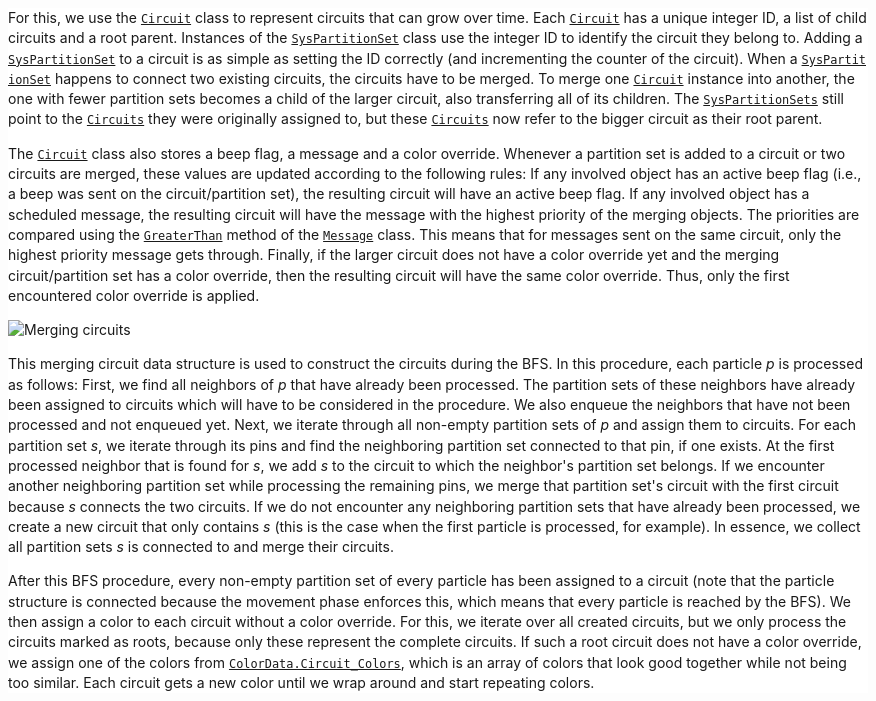 For this, we use the [`Circuit`][15] class to represent circuits that can grow over time.
Each [`Circuit`][15] has a unique integer ID, a list of child circuits and a root parent.
Instances of the [`SysPartitionSet`][16] class use the integer ID to identify the circuit they belong to.
Adding a [`SysPartitionSet`][16] to a circuit is as simple as setting the ID correctly (and incrementing the counter of the circuit).
When a [`SysPartitionSet`][16] happens to connect two existing circuits, the circuits have to be merged.
To merge one [`Circuit`][15] instance into another, the one with fewer partition sets becomes a child of the larger circuit, also transferring all of its children.
The [`SysPartitionSets`][16] still point to the [`Circuits`][15] they were originally assigned to, but these [`Circuits`][15] now refer to the bigger circuit as their root parent.

The [`Circuit`][15] class also stores a beep flag, a message and a color override.
Whenever a partition set is added to a circuit or two circuits are merged, these values are updated according to the following rules:
If any involved object has an active beep flag (i.e., a beep was sent on the circuit/partition set), the resulting circuit will have an active beep flag.
If any involved object has a scheduled message, the resulting circuit will have the message with the highest priority of the merging objects.
The priorities are compared using the [`GreaterThan`][17] method of the [`Message`][18] class.
This means that for messages sent on the same circuit, only the highest priority message gets through.
Finally, if the larger circuit does not have a color override yet and the merging circuit/partition set has a color override, then the resulting circuit will have the same color override.
Thus, only the first encountered color override is applied.

![Merging circuits](~/images/circuit_merge.png "Merging circuits")

This merging circuit data structure is used to construct the circuits during the BFS.
In this procedure, each particle $p$ is processed as follows:
First, we find all neighbors of $p$ that have already been processed.
The partition sets of these neighbors have already been assigned to circuits which will have to be considered in the procedure.
We also enqueue the neighbors that have not been processed and not enqueued yet.
Next, we iterate through all non-empty partition sets of $p$ and assign them to circuits.
For each partition set $s$, we iterate through its pins and find the neighboring partition set connected to that pin, if one exists.
At the first processed neighbor that is found for $s$, we add $s$ to the circuit to which the neighbor's partition set belongs.
If we encounter another neighboring partition set while processing the remaining pins, we merge that partition set's circuit with the first circuit because $s$ connects the two circuits.
If we do not encounter any neighboring partition sets that have already been processed, we create a new circuit that only contains $s$ (this is the case when the first particle is processed, for example).
In essence, we collect all partition sets $s$ is connected to and merge their circuits.

After this BFS procedure, every non-empty partition set of every particle has been assigned to a circuit (note that the particle structure is connected because the movement phase enforces this, which means that every particle is reached by the BFS).
We then assign a color to each circuit without a color override.
For this, we iterate over all created circuits, but we only process the circuits marked as roots, because only these represent the complete circuits.
If such a root circuit does not have a color override, we assign one of the colors from [`ColorData.Circuit_Colors`][19], which is an array of colors that look good together while not being too similar.
Each circuit gets a new color until we wrap around and start repeating colors.


[1]: xref:AS2.Sim.ParticleSystem
[2]: xref:AS2.Sim.ParticleSystem.SimulateRound
[3]: xref:AS2.AmoebotSimulator
[4]: xref:AS2.Sim.ParticleSystem.CurrentRound
[5]: xref:AS2.Sim.ParticleSystem.LatestRound
[6]: xref:AS2.Sim.ParticleAlgorithm.ActivateMove
[7]: xref:AS2.Sim.Particle.queuedForJMProcessing
[8]: xref:AS2.Visuals.ParticleBondGraphicState
[9]: xref:AS2.Sim.Particle.StoreAndResetMovementInfo
[10]: xref:AS2.Sim.Particle
[11]: xref:AS2.Visuals.ParticlePinGraphicState
[12]: xref:AS2.Sim.ParticleAlgorithm.ActivateBeep
[13]: xref:AS2.Sim.ParticleSystem.ApplyNewPinConfigurations
[14]: xref:AS2.Sim.Particle.ApplyPlannedPinConfiguration
[15]: xref:AS2.Sim.Circuit
[16]: xref:AS2.Sim.SysPartitionSet
[17]: xref:AS2.Sim.Message.GreaterThan(AS2.Sim.Message)
[18]: xref:AS2.Sim.Message
[19]: xref:AS2.ColorData.Circuit_Colors
[20]: xref:AS2.Sim.Particle.StoreBeepsAndMessages
[21]: xref:AS2.Sim.Particle.ResetPlannedBeepsAndMessages
[22]: xref:AS2.Sim.ParticleAlgorithm.IsFinished
[23]: xref:AS2.Sim.ParticleAttribute`1
[24]: xref:AS2.Sim.ParticleAttribute`1.GetValue
[25]: xref:AS2.Sim.ParticleAttribute`1.GetCurrentValue
[26]: xref:AS2.Sim.Particle.isActive
[27]: xref:AS2.Sim.ParticleAttributeWithHistory`1.intermediateVal
[28]: xref:AS2.Sim.EdgeMovement
[29]: xref:AS2.Sim.CollisionChecker